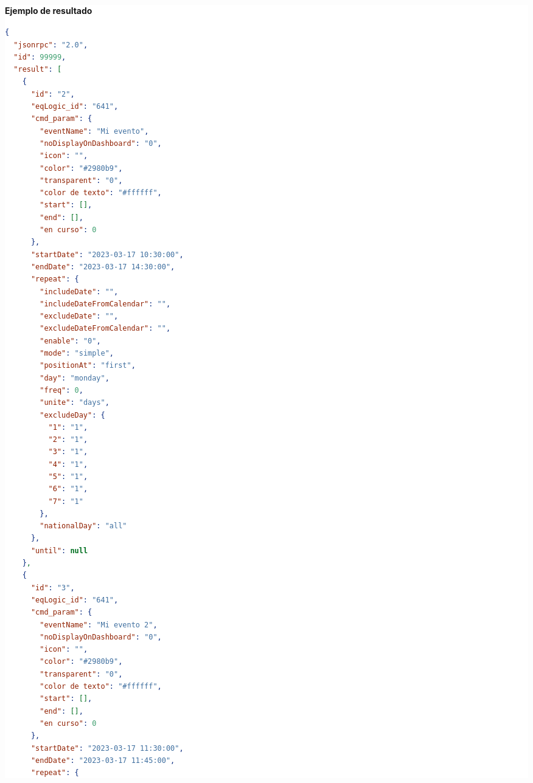 **Ejemplo de resultado**

```json
{
  "jsonrpc": "2.0",
  "id": 99999,
  "result": [
    {
      "id": "2",
      "eqLogic_id": "641",
      "cmd_param": {
        "eventName": "Mi evento",
        "noDisplayOnDashboard": "0",
        "icon": "",
        "color": "#2980b9",
        "transparent": "0",
        "color de texto": "#ffffff",
        "start": [],
        "end": [],
        "en curso": 0
      },
      "startDate": "2023-03-17 10:30:00",
      "endDate": "2023-03-17 14:30:00",
      "repeat": {
        "includeDate": "",
        "includeDateFromCalendar": "",
        "excludeDate": "",
        "excludeDateFromCalendar": "",
        "enable": "0",
        "mode": "simple",
        "positionAt": "first",
        "day": "monday",
        "freq": 0,
        "unite": "days",
        "excludeDay": {
          "1": "1",
          "2": "1",
          "3": "1",
          "4": "1",
          "5": "1",
          "6": "1",
          "7": "1"
        },
        "nationalDay": "all"
      },
      "until": null
    },
    {
      "id": "3",
      "eqLogic_id": "641",
      "cmd_param": {
        "eventName": "Mi evento 2",
        "noDisplayOnDashboard": "0",
        "icon": "",
        "color": "#2980b9",
        "transparent": "0",
        "color de texto": "#ffffff",
        "start": [],
        "end": [],
        "en curso": 0
      },
      "startDate": "2023-03-17 11:30:00",
      "endDate": "2023-03-17 11:45:00",
      "repeat": {
```